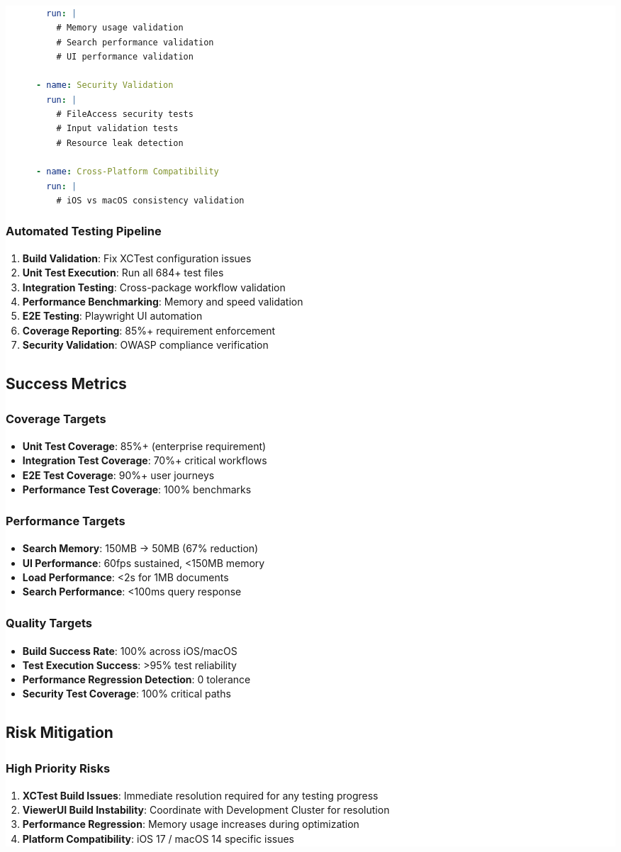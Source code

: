 ```yaml
        run: |
          # Memory usage validation
          # Search performance validation
          # UI performance validation

      - name: Security Validation
        run: |
          # FileAccess security tests
          # Input validation tests
          # Resource leak detection

      - name: Cross-Platform Compatibility
        run: |
          # iOS vs macOS consistency validation
```

### Automated Testing Pipeline
1. **Build Validation**: Fix XCTest configuration issues
2. **Unit Test Execution**: Run all 684+ test files
3. **Integration Testing**: Cross-package workflow validation
4. **Performance Benchmarking**: Memory and speed validation
5. **E2E Testing**: Playwright UI automation
6. **Coverage Reporting**: 85%+ requirement enforcement
7. **Security Validation**: OWASP compliance verification

## Success Metrics

### Coverage Targets
- **Unit Test Coverage**: 85%+ (enterprise requirement)
- **Integration Test Coverage**: 70%+ critical workflows
- **E2E Test Coverage**: 90%+ user journeys
- **Performance Test Coverage**: 100% benchmarks

### Performance Targets
- **Search Memory**: 150MB → 50MB (67% reduction)
- **UI Performance**: 60fps sustained, <150MB memory
- **Load Performance**: <2s for 1MB documents
- **Search Performance**: <100ms query response

### Quality Targets
- **Build Success Rate**: 100% across iOS/macOS
- **Test Execution Success**: >95% test reliability
- **Performance Regression Detection**: 0 tolerance
- **Security Test Coverage**: 100% critical paths

## Risk Mitigation

### High Priority Risks
1. **XCTest Build Issues**: Immediate resolution required for any testing progress
2. **ViewerUI Build Instability**: Coordinate with Development Cluster for resolution
3. **Performance Regression**: Memory usage increases during optimization
4. **Platform Compatibility**: iOS 17 / macOS 14 specific issues
